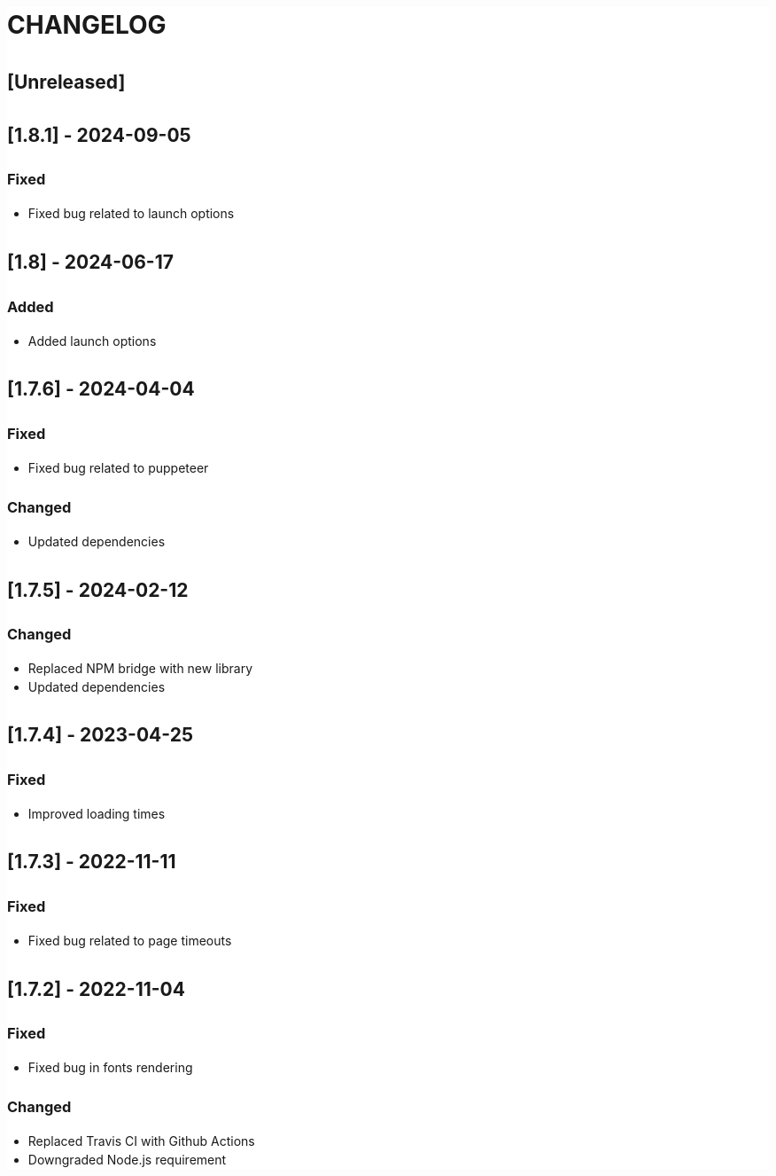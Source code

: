 # CHANGELOG

## [Unreleased]

## [1.8.1] - 2024-09-05
### Fixed
- Fixed bug related to launch options

## [1.8] - 2024-06-17
### Added
- Added launch options 

## [1.7.6] - 2024-04-04
### Fixed
- Fixed bug related to puppeteer

### Changed
- Updated dependencies

## [1.7.5] - 2024-02-12
### Changed
- Replaced NPM bridge with new library
- Updated dependencies

## [1.7.4] - 2023-04-25
### Fixed
- Improved loading times

## [1.7.3] - 2022-11-11
### Fixed
- Fixed bug related to page timeouts

## [1.7.2] - 2022-11-04
### Fixed
- Fixed bug in fonts rendering

### Changed
- Replaced Travis CI with Github Actions
- Downgraded Node.js requirement
